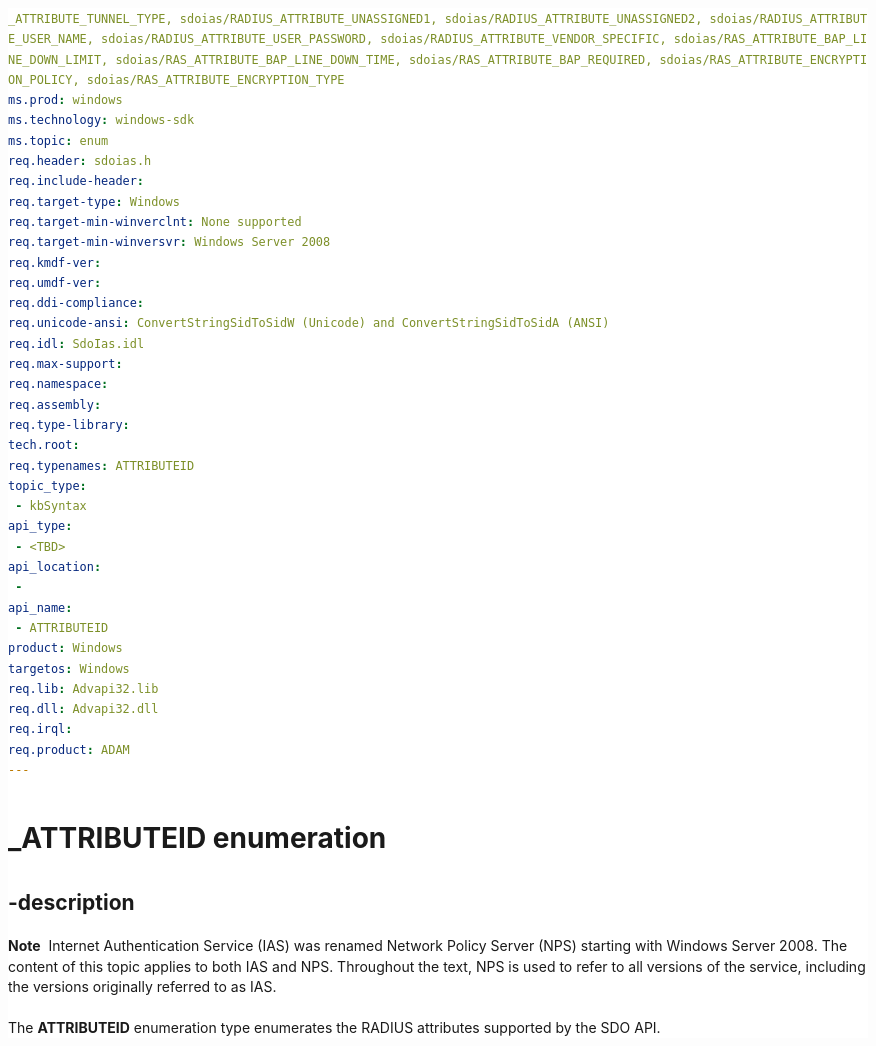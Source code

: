 ```yaml
_ATTRIBUTE_TUNNEL_TYPE, sdoias/RADIUS_ATTRIBUTE_UNASSIGNED1, sdoias/RADIUS_ATTRIBUTE_UNASSIGNED2, sdoias/RADIUS_ATTRIBUTE_USER_NAME, sdoias/RADIUS_ATTRIBUTE_USER_PASSWORD, sdoias/RADIUS_ATTRIBUTE_VENDOR_SPECIFIC, sdoias/RAS_ATTRIBUTE_BAP_LINE_DOWN_LIMIT, sdoias/RAS_ATTRIBUTE_BAP_LINE_DOWN_TIME, sdoias/RAS_ATTRIBUTE_BAP_REQUIRED, sdoias/RAS_ATTRIBUTE_ENCRYPTION_POLICY, sdoias/RAS_ATTRIBUTE_ENCRYPTION_TYPE
ms.prod: windows
ms.technology: windows-sdk
ms.topic: enum
req.header: sdoias.h
req.include-header: 
req.target-type: Windows
req.target-min-winverclnt: None supported
req.target-min-winversvr: Windows Server 2008
req.kmdf-ver: 
req.umdf-ver: 
req.ddi-compliance: 
req.unicode-ansi: ConvertStringSidToSidW (Unicode) and ConvertStringSidToSidA (ANSI)
req.idl: SdoIas.idl
req.max-support: 
req.namespace: 
req.assembly: 
req.type-library: 
tech.root: 
req.typenames: ATTRIBUTEID
topic_type:
 - kbSyntax
api_type:
 - <TBD>
api_location:
 -
api_name:
 - ATTRIBUTEID
product: Windows
targetos: Windows
req.lib: Advapi32.lib
req.dll: Advapi32.dll
req.irql: 
req.product: ADAM
---
```


# _ATTRIBUTEID enumeration


## -description


<div class="alert"><b>Note</b>  Internet Authentication Service (IAS) was renamed Network Policy Server (NPS) starting with Windows Server 2008. The content of this topic applies to both IAS and NPS. Throughout the text, NPS is used to refer to all versions of the service, including the versions originally referred to as IAS.</div><div> </div>The 
<b>ATTRIBUTEID</b> enumeration type enumerates the RADIUS attributes supported by the SDO API.
